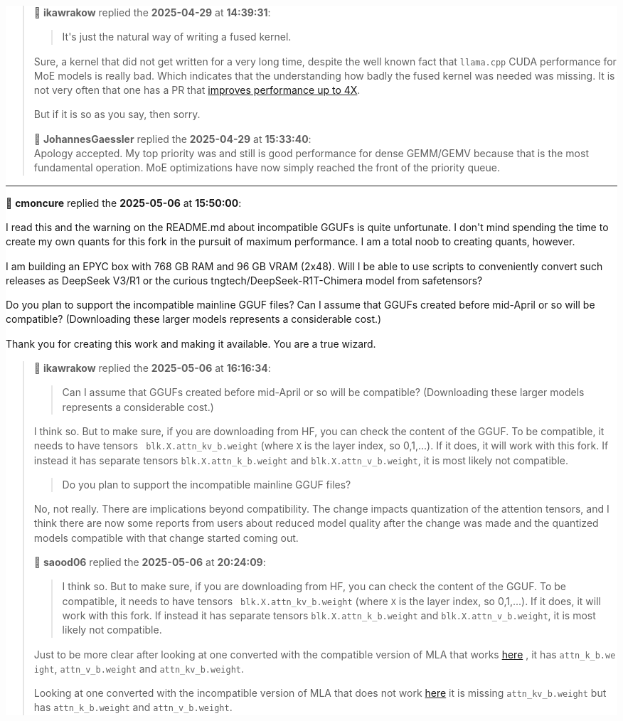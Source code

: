 > 👤 **ikawrakow** replied the **2025-04-29** at **14:39:31**:<br>
> >  It's just the natural way of writing a fused kernel.
> 
> Sure, a kernel that did not get written for a very long time, despite the well known fact that `llama.cpp` CUDA performance for MoE models is really bad. Which indicates that the understanding how badly the fused kernel was needed was missing. It is not very often that one has a PR that [improves performance up to 4X](https://github.com/ggml-org/llama.cpp/pull/13014#issuecomment-2816637977).
> 
> But if it is so as you say, then sorry.
> 
> 👤 **JohannesGaessler** replied the **2025-04-29** at **15:33:40**:<br>
> Apology accepted. My top priority was and still is good performance for dense GEMM/GEMV because that is the most fundamental operation. MoE optimizations have now simply reached the front of the priority queue.

---

👤 **cmoncure** replied the **2025-05-06** at **15:50:00**:<br>

I read this and the warning on the README.md about incompatible GGUFs is quite unfortunate. I don't mind spending the time to create my own quants for this fork in the pursuit of maximum performance. I am a total noob to creating quants, however.

I am building an EPYC box with 768 GB RAM and 96 GB VRAM (2x48). Will I be able to use scripts to conveniently convert such releases as DeepSeek V3/R1 or the curious tngtech/DeepSeek-R1T-Chimera model from safetensors?

Do you plan to support the incompatible mainline GGUF files? Can I assume that GGUFs created before mid-April or so will be compatible? (Downloading these larger models represents a considerable cost.)

Thank you for creating this work and making it available. You are a true wizard.

> 👤 **ikawrakow** replied the **2025-05-06** at **16:16:34**:<br>
> > Can I assume that GGUFs created before mid-April or so will be compatible? (Downloading these larger models represents a considerable cost.)
> 
> I think so. But to make sure, if you are downloading from HF, you can check the content of the GGUF. To be compatible, it needs to have tensors ` blk.X.attn_kv_b.weight` (where `X` is the layer index, so 0,1,...). If it does, it will work with this fork. If instead it has separate tensors `blk.X.attn_k_b.weight` and `blk.X.attn_v_b.weight`, it is most likely not compatible. 
> 
> > Do you plan to support the incompatible mainline GGUF files? 
> 
> No, not really. There are implications beyond compatibility. The change impacts quantization of the attention tensors, and I think there are now some reports from users about reduced model quality after the change was made and the quantized models compatible with that change started coming out.
> 
> 👤 **saood06** replied the **2025-05-06** at **20:24:09**:<br>
> > I think so. But to make sure, if you are downloading from HF, you can check the content of the GGUF. To be compatible, it needs to have tensors ` blk.X.attn_kv_b.weight` (where `X` is the layer index, so 0,1,...). If it does, it will work with this fork. If instead it has separate tensors `blk.X.attn_k_b.weight` and `blk.X.attn_v_b.weight`, it is most likely not compatible.
> 
> Just to be more clear after looking at one converted with the compatible version of MLA that works [here](https://huggingface.co/ubergarm/DeepSeek-V3-0324-GGUF/tree/main/DeepSeek-V3-0324-IQ2_K_R4?show_file_info=DeepSeek-V3-0324-IQ2_K_R4%2FDeepSeek-V3-0324-IQ2_K_R4-00001-of-00005.gguf) , it has `attn_k_b.weight`, `attn_v_b.weight` and `attn_kv_b.weight`.
> 
> Looking at one converted with the incompatible version of MLA that does not work [here](https://huggingface.co/bullerwins/DeepSeek-R1T-Chimera-GGUF/tree/main/DeepSeek-R1T-Chimera-Q4_K_M?show_file_info=DeepSeek-R1T-Chimera-Q4_K_M%2FDeepSeek-R1T-Chimera-Q4_K_M-00001-of-00010.gguf) it is missing `attn_kv_b.weight` but has `attn_k_b.weight` and `attn_v_b.weight`.
> 